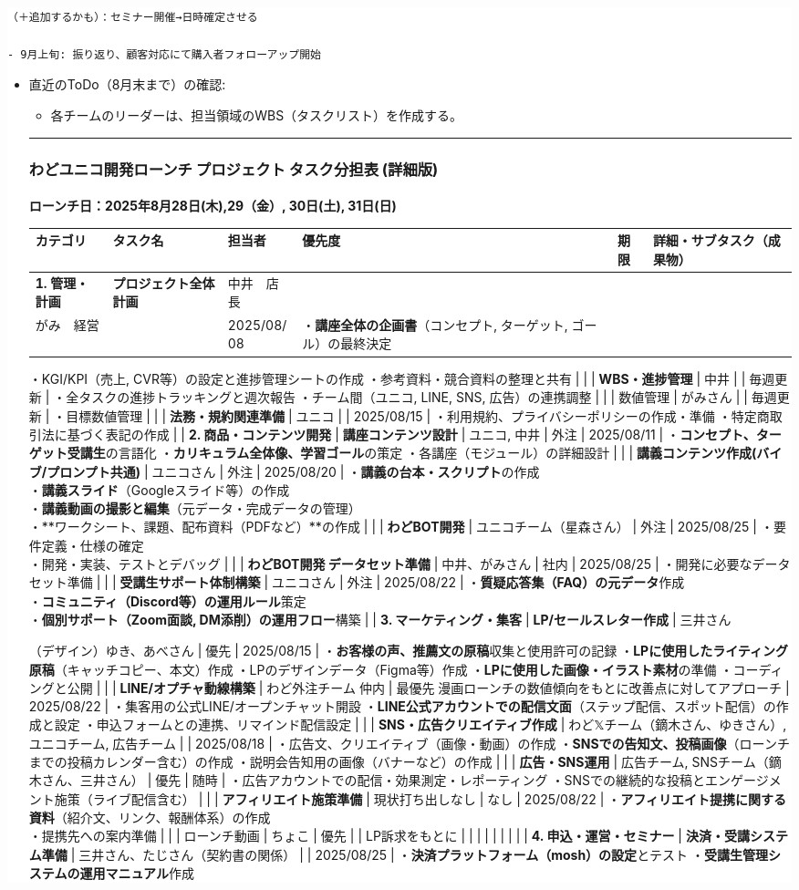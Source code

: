     （＋追加するかも）：セミナー開催→日時確定させる
    
    - 9月上旬: 振り返り、顧客対応にて購入者フォローアップ開始
- 直近のToDo（8月末まで）の確認:
    - 各チームのリーダーは、担当領域のWBS（タスクリスト）を作成する。
    
    ---
    
    ### **わどユニコ開発ローンチ プロジェクト タスク分担表 (詳細版)**
    
    **ローンチ日：2025年8月28日(木),29（金）, 30日(土), 31日(日)**
    
    | カテゴリ | タスク名 | 担当者 | 優先度 | 期限 | 詳細・サブタスク（成果物） |
    | --- | --- | --- | --- | --- | --- |
    | **1. 管理・計画** | **プロジェクト全体計画** | 中井　店長
    がみ　経営 |  | 2025/08/08 | ・**講座全体の企画書**（コンセプト, ターゲット, ゴール）の最終決定
    ・KGI/KPI（売上, CVR等）の設定と進捗管理シートの作成
    ・参考資料・競合資料の整理と共有 |
    |  | **WBS・進捗管理** | 中井 |  | 毎週更新 | ・全タスクの進捗トラッキングと週次報告
    ・チーム間（ユニコ, LINE, SNS, 広告）の連携調整 |
    |  | 数値管理 | がみさん |  | 毎週更新 | ・目標数値管理 |
    |  | **法務・規約関連準備** | ユニコ |  | 2025/08/15 | ・利用規約、プライバシーポリシーの作成・準備
    ・特定商取引法に基づく表記の作成 |
    | **2. 商品・コンテンツ開発** | **講座コンテンツ設計** | ユニコ, 中井 | 外注 | 2025/08/11 | ・**コンセプト、ターゲット受講生**の言語化
    ・**カリキュラム全体像、学習ゴール**の策定
    ・各講座（モジュール）の詳細設計 |
    |  | **講義コンテンツ作成(バイブ/プロンプト共通)** | ユニコさん | 外注 | 2025/08/20 | ・**講義の台本・スクリプト**の作成<br>・**講義スライド**（Googleスライド等）の作成<br>・**講義動画の撮影と編集**（元データ・完成データの管理）<br>・**ワークシート、課題、配布資料（PDFなど）**の作成 |
    |  | **わどBOT開発** | ユニコチーム（星森さん） | 外注 | 2025/08/25 | ・要件定義・仕様の確定<br>・開発・実装、テストとデバッグ |
    |  | **わどBOT開発
    データセット準備** | 中井、がみさん | 社内 | 2025/08/25 | ・開発に必要なデータセット準備 |
    |  | **受講生サポート体制構築** | ユニコさん | 外注 | 2025/08/22 | ・**質疑応答集（FAQ）の元データ**作成<br>・**コミュニティ（Discord等）の運用ルール**策定<br>・**個別サポート（Zoom面談, DM添削）の運用フロー**構築 |
    | **3. マーケティング・集客** | **LP/セールスレター作成** | 三井さん
    
    （デザイン）ゆき、あべさん | 優先 | 2025/08/15 | ・**お客様の声、推薦文の原稿**収集と使用許可の記録
    ・**LPに使用したライティング原稿**（キャッチコピー、本文）作成
    ・LPのデザインデータ（Figma等）作成
    ・**LPに使用した画像・イラスト素材**の準備
    ・コーディングと公開 |
    |  | **LINE/オプチャ動線構築** | わど外注チーム
    仲内 | 最優先
    漫画ローンチの数値傾向をもとに改善点に対してアプローチ | 2025/08/22 | ・集客用の公式LINE/オープンチャット開設
    ・**LINE公式アカウントでの配信文面**（ステップ配信、スポット配信）の作成と設定
    ・申込フォームとの連携、リマインド配信設定 |
    |  | **SNS・広告クリエイティブ作成** | わど𝕏チーム（鏑木さん、ゆきさん）, ユニコチーム, 広告チーム |  | 2025/08/18 | ・広告文、クリエイティブ（画像・動画）の作成
    ・**SNSでの告知文、投稿画像**（ローンチまでの投稿カレンダー含む）の作成
    ・説明会告知用の画像（バナーなど）の作成 |
    |  | **広告・SNS運用** | 広告チーム, SNSチーム（鏑木さん、三井さん） | 優先 | 随時 | ・広告アカウントでの配信・効果測定・レポーティング
    ・SNSでの継続的な投稿とエンゲージメント施策（ライブ配信含む） |
    |  | **アフィリエイト施策準備** | 現状打ち出しなし | なし | 2025/08/22 | ・**アフィリエイト提携に関する資料**（紹介文、リンク、報酬体系）の作成<br>・提携先への案内準備 |
    |  | ローンチ動画 | ちょこ | 優先 |  | LP訴求をもとに |
    |  |  |  |  |  |  |
    | **4. 申込・運営・セミナー** | **決済・受講システム準備** | 三井さん、たじさん（契約書の関係） |  | 2025/08/25 | ・**決済プラットフォーム（mosh）の設定**とテスト
    ・**受講生管理システムの運用マニュアル**作成